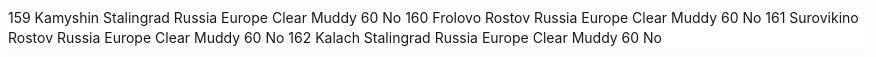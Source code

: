 <th></th>
<th></th>
</tr>
<tr class="even">
<th>159</th>
<th>Kamyshin</th>
<th>Stalingrad</th>
<th>Russia</th>
<th>Europe</th>
<th>Clear</th>
<th>Muddy</th>
<th>60</th>
<th>No</th>
<th></th>
<th></th>
<th></th>
<th></th>
<th></th>
<th></th>
</tr>
<tr class="odd">
<th>160</th>
<th>Frolovo</th>
<th>Rostov</th>
<th>Russia</th>
<th>Europe</th>
<th>Clear</th>
<th>Muddy</th>
<th>60</th>
<th>No</th>
<th></th>
<th></th>
<th></th>
<th></th>
<th></th>
<th></th>
</tr>
<tr class="even">
<th>161</th>
<th>Surovikino</th>
<th>Rostov</th>
<th>Russia</th>
<th>Europe</th>
<th>Clear</th>
<th>Muddy</th>
<th>60</th>
<th>No</th>
<th></th>
<th></th>
<th></th>
<th></th>
<th></th>
<th></th>
</tr>
<tr class="odd">
<th>162</th>
<th>Kalach</th>
<th>Stalingrad</th>
<th>Russia</th>
<th>Europe</th>
<th>Clear</th>
<th>Muddy</th>
<th>60</th>
<th>No</th>